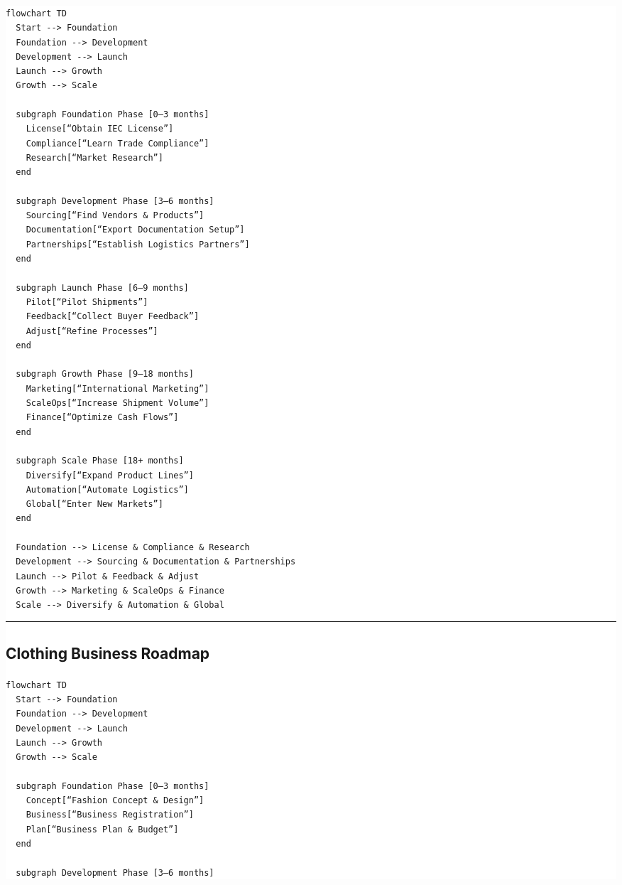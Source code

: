 ```mermaid
flowchart TD
  Start --> Foundation
  Foundation --> Development
  Development --> Launch
  Launch --> Growth
  Growth --> Scale

  subgraph Foundation Phase [0–3 months]
    License[“Obtain IEC License”]
    Compliance[“Learn Trade Compliance”]
    Research[“Market Research”]
  end

  subgraph Development Phase [3–6 months]
    Sourcing[“Find Vendors & Products”]
    Documentation[“Export Documentation Setup”]
    Partnerships[“Establish Logistics Partners”]
  end

  subgraph Launch Phase [6–9 months]
    Pilot[“Pilot Shipments”]
    Feedback[“Collect Buyer Feedback”]
    Adjust[“Refine Processes”]
  end

  subgraph Growth Phase [9–18 months]
    Marketing[“International Marketing”]
    ScaleOps[“Increase Shipment Volume”]
    Finance[“Optimize Cash Flows”]
  end

  subgraph Scale Phase [18+ months]
    Diversify[“Expand Product Lines”]
    Automation[“Automate Logistics”]
    Global[“Enter New Markets”]
  end

  Foundation --> License & Compliance & Research
  Development --> Sourcing & Documentation & Partnerships
  Launch --> Pilot & Feedback & Adjust
  Growth --> Marketing & ScaleOps & Finance
  Scale --> Diversify & Automation & Global
```

***

## **Clothing Business Roadmap**

```mermaid
flowchart TD
  Start --> Foundation
  Foundation --> Development
  Development --> Launch
  Launch --> Growth
  Growth --> Scale

  subgraph Foundation Phase [0–3 months]
    Concept[“Fashion Concept & Design”]
    Business[“Business Registration”]
    Plan[“Business Plan & Budget”]
  end

  subgraph Development Phase [3–6 months]
```